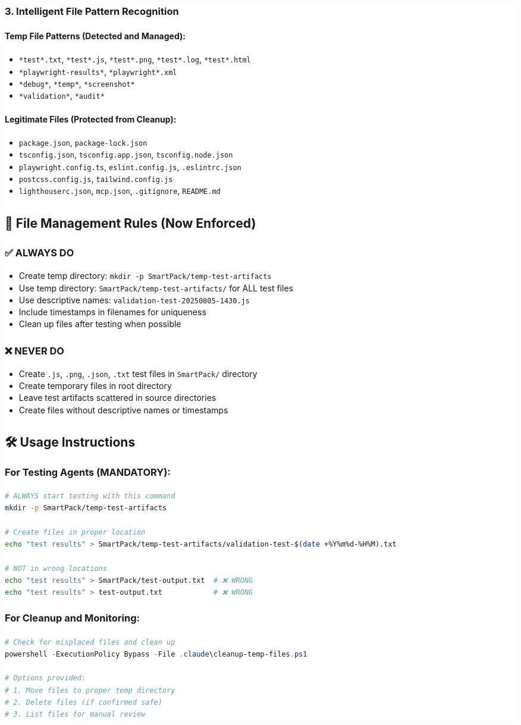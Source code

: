 ### 3. **Intelligent File Pattern Recognition**

#### **Temp File Patterns** (Detected and Managed):
- `*test*.txt`, `*test*.js`, `*test*.png`, `*test*.log`, `*test*.html`
- `*playwright-results*`, `*playwright*.xml`
- `*debug*`, `*temp*`, `*screenshot*`
- `*validation*`, `*audit*`

#### **Legitimate Files** (Protected from Cleanup):
- `package.json`, `package-lock.json`
- `tsconfig.json`, `tsconfig.app.json`, `tsconfig.node.json`
- `playwright.config.ts`, `eslint.config.js`, `.eslintrc.json`
- `postcss.config.js`, `tailwind.config.js`
- `lighthouserc.json`, `mcp.json`, `.gitignore`, `README.md`

## 🎯 **File Management Rules (Now Enforced)**

### **✅ ALWAYS DO**
- Create temp directory: `mkdir -p SmartPack/temp-test-artifacts`
- Use temp directory: `SmartPack/temp-test-artifacts/` for ALL test files
- Use descriptive names: `validation-test-20250805-1430.js`
- Include timestamps in filenames for uniqueness
- Clean up files after testing when possible

### **❌ NEVER DO**
- Create `.js`, `.png`, `.json`, `.txt` test files in `SmartPack/` directory
- Create temporary files in root directory
- Leave test artifacts scattered in source directories
- Create files without descriptive names or timestamps

## 🛠 **Usage Instructions**

### **For Testing Agents** (MANDATORY):
```bash
# ALWAYS start testing with this command
mkdir -p SmartPack/temp-test-artifacts

# Create files in proper location
echo "test results" > SmartPack/temp-test-artifacts/validation-test-$(date +%Y%m%d-%H%M).txt

# NOT in wrong locations
echo "test results" > SmartPack/test-output.txt  # ❌ WRONG
echo "test results" > test-output.txt            # ❌ WRONG
```

### **For Cleanup and Monitoring**:
```powershell
# Check for misplaced files and clean up
powershell -ExecutionPolicy Bypass -File .claude\cleanup-temp-files.ps1

# Options provided:
# 1. Move files to proper temp directory
# 2. Delete files (if confirmed safe)  
# 3. List files for manual review
```
